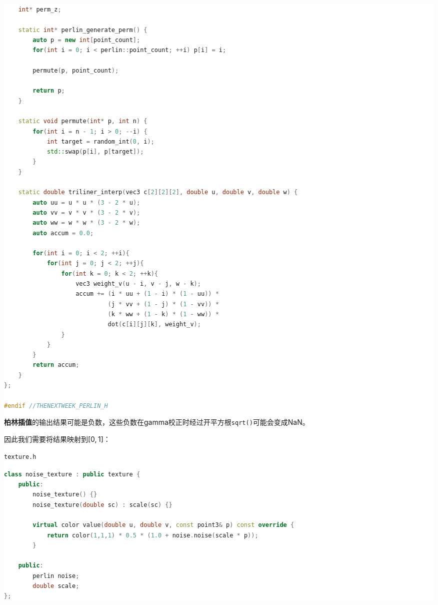 ```c++
    int* perm_z;

    static int* perlin_generate_perm() {
        auto p = new int[point_count];
        for(int i = 0; i < perlin::point_count; ++i) p[i] = i;

        permute(p, point_count);

        return p;
    }

    static void permute(int* p, int n) {
        for(int i = n - 1; i > 0; --i) {
            int target = random_int(0, i);
            std::swap(p[i], p[target]);
        }
    }

    static double triliner_interp(vec3 c[2][2][2], double u, double v, double w) {
        auto uu = u * u * (3 - 2 * u);
        auto vv = v * v * (3 - 2 * v);
        auto ww = w * w * (3 - 2 * w);
        auto accum = 0.0;

        for(int i = 0; i < 2; ++i){
            for(int j = 0; j < 2; ++j){
                for(int k = 0; k < 2; ++k){
                    vec3 weight_v(u - i, v - j, w - k);
                    accum += (i * uu + (1 - i) * (1 - uu)) *
                             (j * vv + (1 - j) * (1 - vv)) *
                             (k * ww + (1 - k) * (1 - ww)) *
                             dot(c[i][j][k], weight_v);
                }
            }
        }
        return accum;
    }
};

#endif //THENEXTWEEK_PERLIN_H
```

**柏林插值**的输出结果可能是负数，这些负数在gamma校正时经过开平方根`sqrt()`可能会变成NaN。

因此我们需要将结果映射到$[0,1]$：

`texture.h`

```c++
class noise_texture : public texture {
    public:
        noise_texture() {}
        noise_texture(double sc) : scale(sc) {}

        virtual color value(double u, double v, const point3& p) const override {
            return color(1,1,1) * 0.5 * (1.0 + noise.noise(scale * p));
        }

    public:
        perlin noise;
        double scale;
};
```
